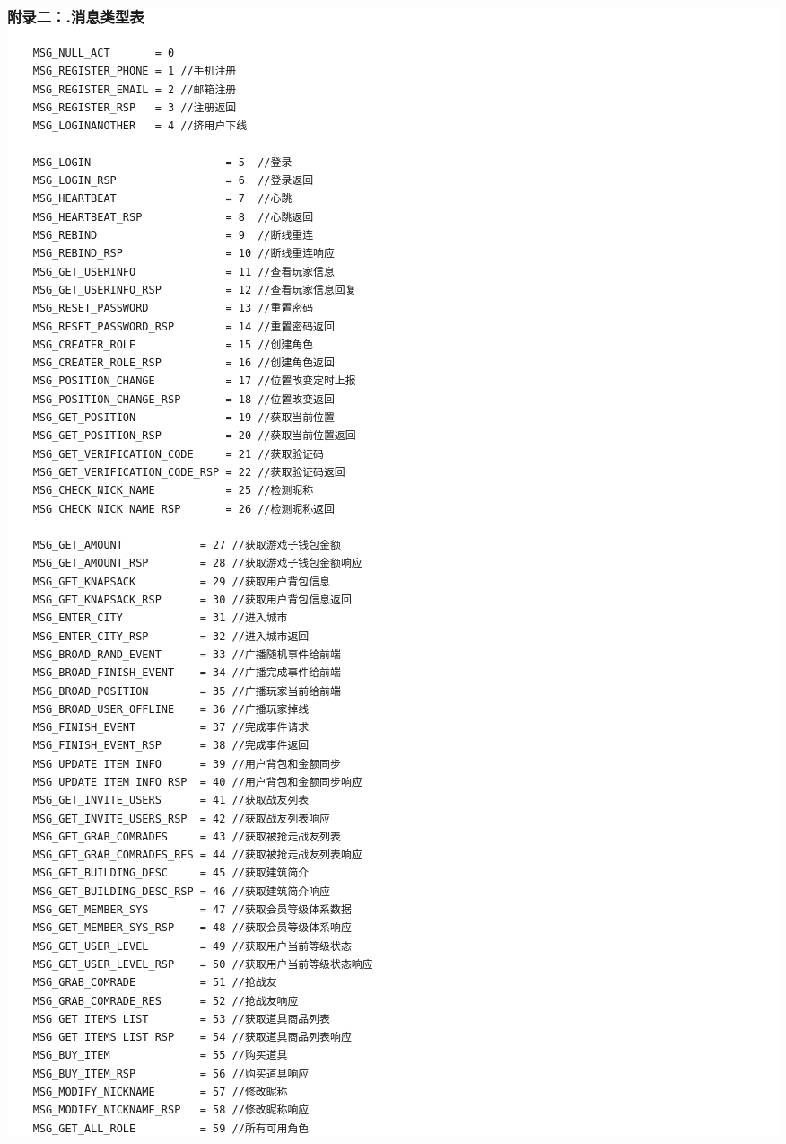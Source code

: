 ### 附录二：.消息类型表

```golang
	MSG_NULL_ACT       = 0
	MSG_REGISTER_PHONE = 1 //手机注册
	MSG_REGISTER_EMAIL = 2 //邮箱注册
	MSG_REGISTER_RSP   = 3 //注册返回
	MSG_LOGINANOTHER   = 4 //挤用户下线

	MSG_LOGIN                     = 5  //登录
	MSG_LOGIN_RSP                 = 6  //登录返回
	MSG_HEARTBEAT                 = 7  //心跳
	MSG_HEARTBEAT_RSP             = 8  //心跳返回
	MSG_REBIND                    = 9  //断线重连
	MSG_REBIND_RSP                = 10 //断线重连响应
	MSG_GET_USERINFO              = 11 //查看玩家信息
	MSG_GET_USERINFO_RSP          = 12 //查看玩家信息回复
	MSG_RESET_PASSWORD            = 13 //重置密码
	MSG_RESET_PASSWORD_RSP        = 14 //重置密码返回
	MSG_CREATER_ROLE              = 15 //创建角色
	MSG_CREATER_ROLE_RSP          = 16 //创建角色返回
	MSG_POSITION_CHANGE           = 17 //位置改变定时上报
	MSG_POSITION_CHANGE_RSP       = 18 //位置改变返回
	MSG_GET_POSITION              = 19 //获取当前位置
	MSG_GET_POSITION_RSP          = 20 //获取当前位置返回
	MSG_GET_VERIFICATION_CODE     = 21 //获取验证码
	MSG_GET_VERIFICATION_CODE_RSP = 22 //获取验证码返回
	MSG_CHECK_NICK_NAME           = 25 //检测昵称
	MSG_CHECK_NICK_NAME_RSP       = 26 //检测昵称返回

	MSG_GET_AMOUNT            = 27 //获取游戏子钱包金额
	MSG_GET_AMOUNT_RSP        = 28 //获取游戏子钱包金额响应
	MSG_GET_KNAPSACK          = 29 //获取用户背包信息
	MSG_GET_KNAPSACK_RSP      = 30 //获取用户背包信息返回
	MSG_ENTER_CITY            = 31 //进入城市
	MSG_ENTER_CITY_RSP        = 32 //进入城市返回
	MSG_BROAD_RAND_EVENT      = 33 //广播随机事件给前端
	MSG_BROAD_FINISH_EVENT    = 34 //广播完成事件给前端
	MSG_BROAD_POSITION        = 35 //广播玩家当前给前端
	MSG_BROAD_USER_OFFLINE    = 36 //广播玩家掉线
	MSG_FINISH_EVENT          = 37 //完成事件请求
	MSG_FINISH_EVENT_RSP      = 38 //完成事件返回
	MSG_UPDATE_ITEM_INFO      = 39 //用户背包和金额同步
	MSG_UPDATE_ITEM_INFO_RSP  = 40 //用户背包和金额同步响应
	MSG_GET_INVITE_USERS      = 41 //获取战友列表
	MSG_GET_INVITE_USERS_RSP  = 42 //获取战友列表响应
	MSG_GET_GRAB_COMRADES     = 43 //获取被抢走战友列表
	MSG_GET_GRAB_COMRADES_RES = 44 //获取被抢走战友列表响应
	MSG_GET_BUILDING_DESC     = 45 //获取建筑简介
	MSG_GET_BUILDING_DESC_RSP = 46 //获取建筑简介响应
	MSG_GET_MEMBER_SYS        = 47 //获取会员等级体系数据
	MSG_GET_MEMBER_SYS_RSP    = 48 //获取会员等级体系响应
	MSG_GET_USER_LEVEL        = 49 //获取用户当前等级状态
	MSG_GET_USER_LEVEL_RSP    = 50 //获取用户当前等级状态响应
	MSG_GRAB_COMRADE          = 51 //抢战友
	MSG_GRAB_COMRADE_RES      = 52 //抢战友响应
	MSG_GET_ITEMS_LIST        = 53 //获取道具商品列表
	MSG_GET_ITEMS_LIST_RSP    = 54 //获取道具商品列表响应
	MSG_BUY_ITEM              = 55 //购买道具
	MSG_BUY_ITEM_RSP          = 56 //购买道具响应
	MSG_MODIFY_NICKNAME       = 57 //修改昵称
	MSG_MODIFY_NICKNAME_RSP   = 58 //修改昵称响应
	MSG_GET_ALL_ROLE          = 59 //所有可用角色
```